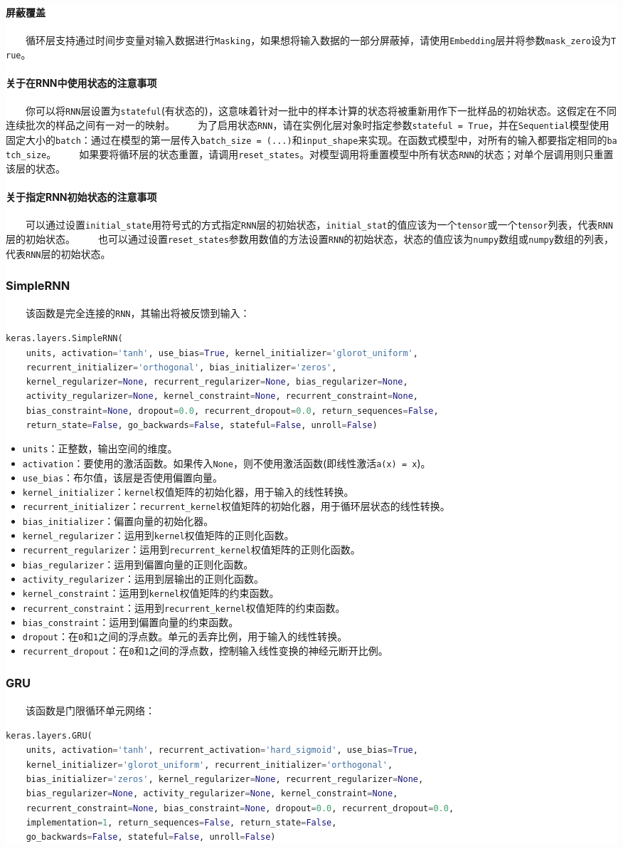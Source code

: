 #### 屏蔽覆盖

&emsp;&emsp;循环层支持通过时间步变量对输入数据进行`Masking`，如果想将输入数据的一部分屏蔽掉，请使用`Embedding`层并将参数`mask_zero`设为`True`。

#### 关于在RNN中使用状态的注意事项

&emsp;&emsp;你可以将`RNN`层设置为`stateful`(有状态的)，这意味着针对一批中的样本计算的状态将被重新用作下一批样品的初始状态。这假定在不同连续批次的样品之间有一对一的映射。
&emsp;&emsp;为了启用状态`RNN`，请在实例化层对象时指定参数`stateful = True`，并在`Sequential`模型使用固定大小的`batch`：通过在模型的第一层传入`batch_size = (...)`和`input_shape`来实现。在函数式模型中，对所有的输入都要指定相同的`batch_size`。
&emsp;&emsp;如果要将循环层的状态重置，请调用`reset_states`。对模型调用将重置模型中所有状态`RNN`的状态；对单个层调用则只重置该层的状态。

#### 关于指定RNN初始状态的注意事项

&emsp;&emsp;可以通过设置`initial_state`用符号式的方式指定`RNN`层的初始状态，`initial_stat`的值应该为一个`tensor`或一个`tensor`列表，代表`RNN`层的初始状态。
&emsp;&emsp;也可以通过设置`reset_states`参数用数值的方法设置`RNN`的初始状态，状态的值应该为`numpy`数组或`numpy`数组的列表，代表`RNN`层的初始状态。

### SimpleRNN

&emsp;&emsp;该函数是完全连接的`RNN`，其输出将被反馈到输入：

``` python
keras.layers.SimpleRNN(
    units, activation='tanh', use_bias=True, kernel_initializer='glorot_uniform',
    recurrent_initializer='orthogonal', bias_initializer='zeros',
    kernel_regularizer=None, recurrent_regularizer=None, bias_regularizer=None,
    activity_regularizer=None, kernel_constraint=None, recurrent_constraint=None,
    bias_constraint=None, dropout=0.0, recurrent_dropout=0.0, return_sequences=False,
    return_state=False, go_backwards=False, stateful=False, unroll=False)
```

- `units`：正整数，输出空间的维度。
- `activation`：要使用的激活函数。如果传入`None`，则不使用激活函数(即线性激活`a(x) = x`)。
- `use_bias`：布尔值，该层是否使用偏置向量。
- `kernel_initializer`：`kernel`权值矩阵的初始化器，用于输入的线性转换。
- `recurrent_initializer`：`recurrent_kernel`权值矩阵的初始化器，用于循环层状态的线性转换。
- `bias_initializer`：偏置向量的初始化器。
- `kernel_regularizer`：运用到`kernel`权值矩阵的正则化函数。
- `recurrent_regularizer`：运用到`recurrent_kernel`权值矩阵的正则化函数。
- `bias_regularizer`：运用到偏置向量的正则化函数。
- `activity_regularizer`：运用到层输出的正则化函数。
- `kernel_constraint`：运用到`kernel`权值矩阵的约束函数。
- `recurrent_constraint`：运用到`recurrent_kernel`权值矩阵的约束函数。
- `bias_constraint`：运用到偏置向量的约束函数。
- `dropout`：在`0`和`1`之间的浮点数。单元的丢弃比例，用于输入的线性转换。
- `recurrent_dropout`：在`0`和`1`之间的浮点数，控制输入线性变换的神经元断开比例。

### GRU

&emsp;&emsp;该函数是门限循环单元网络：

``` python
keras.layers.GRU(
    units, activation='tanh', recurrent_activation='hard_sigmoid', use_bias=True,
    kernel_initializer='glorot_uniform', recurrent_initializer='orthogonal',
    bias_initializer='zeros', kernel_regularizer=None, recurrent_regularizer=None,
    bias_regularizer=None, activity_regularizer=None, kernel_constraint=None,
    recurrent_constraint=None, bias_constraint=None, dropout=0.0, recurrent_dropout=0.0,
    implementation=1, return_sequences=False, return_state=False,
    go_backwards=False, stateful=False, unroll=False)
```
